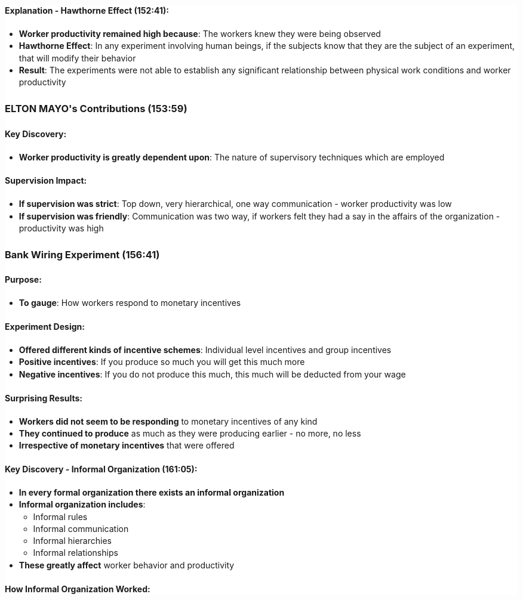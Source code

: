 #### Explanation - Hawthorne Effect (152:41):

- **Worker productivity remained high because**: The workers knew they were being observed
- **Hawthorne Effect**: In any experiment involving human beings, if the subjects know that they are the subject of an experiment, that will modify their behavior
- **Result**: The experiments were not able to establish any significant relationship between physical work conditions and worker productivity

### ELTON MAYO's Contributions (153:59)

#### Key Discovery:

- **Worker productivity is greatly dependent upon**: The nature of supervisory techniques which are employed

#### Supervision Impact:

- **If supervision was strict**: Top down, very hierarchical, one way communication - worker productivity was low
- **If supervision was friendly**: Communication was two way, if workers felt they had a say in the affairs of the organization - productivity was high

### Bank Wiring Experiment (156:41)

#### Purpose:

- **To gauge**: How workers respond to monetary incentives

#### Experiment Design:

- **Offered different kinds of incentive schemes**: Individual level incentives and group incentives
- **Positive incentives**: If you produce so much you will get this much more
- **Negative incentives**: If you do not produce this much, this much will be deducted from your wage

#### Surprising Results:

- **Workers did not seem to be responding** to monetary incentives of any kind
- **They continued to produce** as much as they were producing earlier - no more, no less
- **Irrespective of monetary incentives** that were offered

#### Key Discovery - Informal Organization (161:05):

- **In every formal organization there exists an informal organization**
- **Informal organization includes**:
  - Informal rules
  - Informal communication
  - Informal hierarchies
  - Informal relationships
- **These greatly affect** worker behavior and productivity

#### How Informal Organization Worked:
